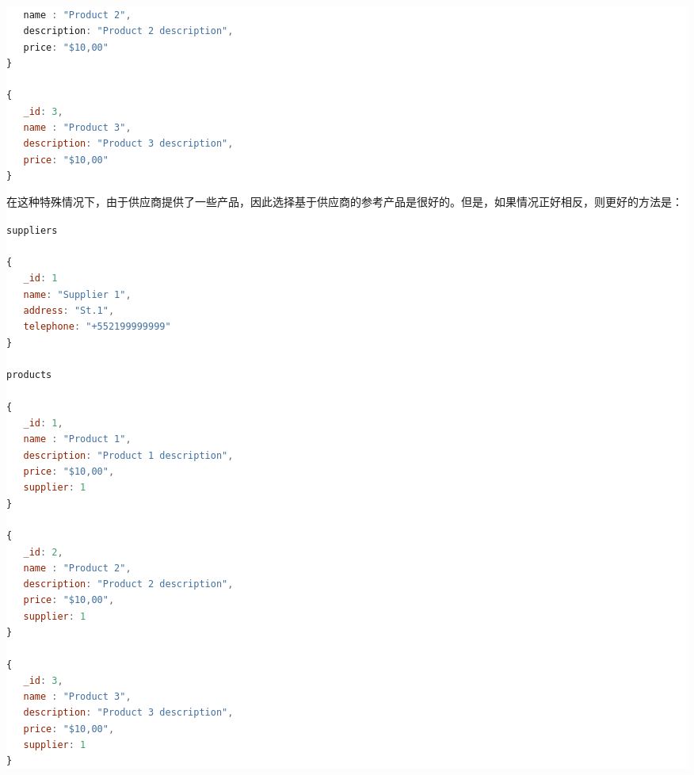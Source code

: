 ```js
   name : "Product 2",
   description: "Product 2 description",
   price: "$10,00"
}

{
   _id: 3,
   name : "Product 3",
   description: "Product 3 description",
   price: "$10,00"
}
```

在这种特殊情况下，由于供应商提供了一些产品，因此选择基于供应商的参考产品是很好的。但是，如果情况正好相反，则更好的方法是：

```js
suppliers

{
   _id: 1
   name: "Supplier 1", 
   address: "St.1", 
   telephone: "+552199999999"
}

products 

{
   _id: 1,
   name : "Product 1",
   description: "Product 1 description",
   price: "$10,00",
   supplier: 1
}

{
   _id: 2,
   name : "Product 2",
   description: "Product 2 description",
   price: "$10,00",
   supplier: 1
}

{
   _id: 3,
   name : "Product 3",
   description: "Product 3 description",
   price: "$10,00",
   supplier: 1
}
```
